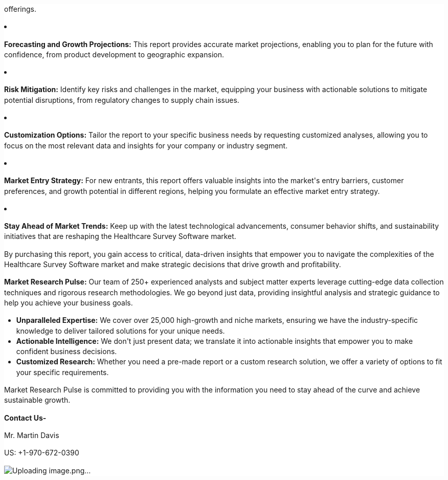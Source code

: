 offerings.</p></li><li><p><strong>Forecasting and Growth Projections:</strong> This report provides accurate market projections, enabling you to plan for the future with confidence, from product development to geographic expansion.</p></li><li><p><strong>Risk Mitigation:</strong> Identify key risks and challenges in the market, equipping your business with actionable solutions to mitigate potential disruptions, from regulatory changes to supply chain issues.</p></li><li><p><strong>Customization Options:</strong> Tailor the report to your specific business needs by requesting customized analyses, allowing you to focus on the most relevant data and insights for your company or industry segment.</p></li><li><p><strong>Market Entry Strategy:</strong> For new entrants, this report offers valuable insights into the market's entry barriers, customer preferences, and growth potential in different regions, helping you formulate an effective market entry strategy.</p></li><li><p><strong>Stay Ahead of Market Trends:</strong> Keep up with the latest technological advancements, consumer behavior shifts, and sustainability initiatives that are reshaping the Healthcare Survey Software market.</p></li></ol><p>By purchasing this report, you gain access to critical, data-driven insights that empower you to navigate the complexities of the Healthcare Survey Software market and make strategic decisions that drive growth and profitability.</p><p><strong>Market Research Pulse:</strong>&nbsp;Our team of 250+ experienced analysts and subject matter experts leverage cutting-edge data collection techniques and rigorous research methodologies. We go beyond just data, providing insightful analysis and strategic guidance to help you achieve your business goals.</p><ul><li><strong>Unparalleled Expertise:</strong>&nbsp;We cover over 25,000 high-growth and niche markets, ensuring we have the industry-specific knowledge to deliver tailored solutions for your unique needs.</li><li><strong>Actionable Intelligence:</strong>&nbsp;We don't just present data; we translate it into actionable insights that empower you to make confident business decisions.</li><li><strong>Customized Research:</strong>&nbsp;Whether you need a pre-made report or a custom research solution, we offer a variety of options to fit your specific requirements.</li></ul><p>Market Research Pulse is committed to providing you with the information you need to stay ahead of the curve and achieve sustainable growth.</p><p><strong>Contact Us-</strong></p><p>Mr. Martin Davis</p><p>US: +1-970-672-0390</p>
![Uploading image.png…]()

